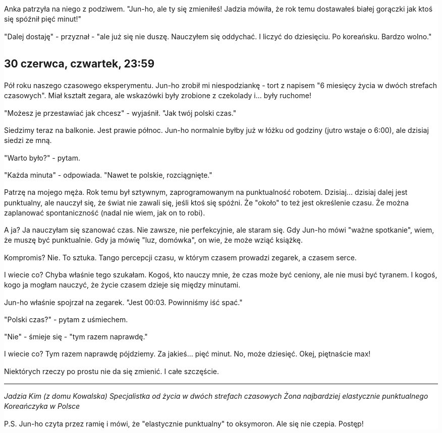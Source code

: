 Anka patrzyła na niego z podziwem. "Jun-ho, ale ty się zmieniłeś! Jadzia mówiła, że rok temu dostawałeś białej gorączki jak ktoś się spóźnił pięć minut!"

"Dalej dostaję" - przyznał - "ale już się nie duszę. Nauczyłem się oddychać. I liczyć do dziesięciu. Po koreańsku. Bardzo wolno."

## 30 czerwca, czwartek, 23:59

Pół roku naszego czasowego eksperymentu. Jun-ho zrobił mi niespodziankę - tort z napisem "6 miesięcy życia w dwóch strefach czasowych". Miał kształt zegara, ale wskazówki były zrobione z czekolady i... były ruchome!

"Możesz je przestawiać jak chcesz" - wyjaśnił. "Jak twój polski czas."

Siedzimy teraz na balkonie. Jest prawie północ. Jun-ho normalnie byłby już w łóżku od godziny (jutro wstaje o 6:00), ale dzisiaj siedzi ze mną.

"Warto było?" - pytam.

"Każda minuta" - odpowiada. "Nawet te polskie, rozciągnięte."

Patrzę na mojego męża. Rok temu był sztywnym, zaprogramowanym na punktualność robotem. Dzisiaj... dzisiaj dalej jest punktualny, ale nauczył się, że świat nie zawali się, jeśli ktoś się spóźni. Że "około" to też jest określenie czasu. Że można zaplanować spontaniczność (nadal nie wiem, jak on to robi).

A ja? Ja nauczyłam się szanować czas. Nie zawsze, nie perfekcyjnie, ale staram się. Gdy Jun-ho mówi "ważne spotkanie", wiem, że muszę być punktualnie. Gdy ja mówię "luz, domówka", on wie, że może wziąć książkę.

Kompromis? Nie. To sztuka. Tango percepcji czasu, w którym czasem prowadzi zegarek, a czasem serce.

I wiecie co? Chyba właśnie tego szukałam. Kogoś, kto nauczy mnie, że czas może być ceniony, ale nie musi być tyranem. I kogoś, kogo ja mogłam nauczyć, że życie czasem dzieje się między minutami.

Jun-ho właśnie spojrzał na zegarek. "Jest 00:03. Powinniśmy iść spać."

"Polski czas?" - pytam z uśmiechem.

"Nie" - śmieje się - "tym razem naprawdę."

I wiecie co? Tym razem naprawdę pójdziemy. Za jakieś... pięć minut. No, może dziesięć. Okej, piętnaście max!

Niektórych rzeczy po prostu nie da się zmienić. I całe szczęście.

---

*Jadzia Kim (z domu Kowalska)*
*Specjalistka od życia w dwóch strefach czasowych*
*Żona najbardziej elastycznie punktualnego Koreańczyka w Polsce*

P.S. Jun-ho czyta przez ramię i mówi, że "elastycznie punktualny" to oksymoron. Ale się nie czepia. Postęp!